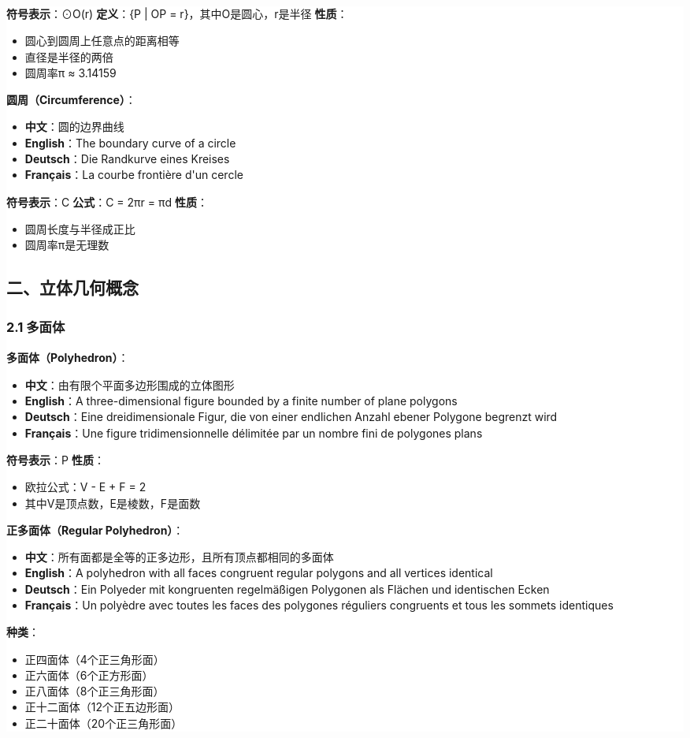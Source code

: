 **符号表示**：⊙O(r)
**定义**：{P | OP = r}，其中O是圆心，r是半径
**性质**：

- 圆心到圆周上任意点的距离相等
- 直径是半径的两倍
- 圆周率π ≈ 3.14159

**圆周（Circumference）**：

- **中文**：圆的边界曲线
- **English**：The boundary curve of a circle
- **Deutsch**：Die Randkurve eines Kreises
- **Français**：La courbe frontière d'un cercle

**符号表示**：C
**公式**：C = 2πr = πd
**性质**：

- 圆周长度与半径成正比
- 圆周率π是无理数

## 二、立体几何概念

### 2.1 多面体

**多面体（Polyhedron）**：

- **中文**：由有限个平面多边形围成的立体图形
- **English**：A three-dimensional figure bounded by a finite number of plane polygons
- **Deutsch**：Eine dreidimensionale Figur, die von einer endlichen Anzahl ebener Polygone begrenzt wird
- **Français**：Une figure tridimensionnelle délimitée par un nombre fini de polygones plans

**符号表示**：P
**性质**：

- 欧拉公式：V - E + F = 2
- 其中V是顶点数，E是棱数，F是面数

**正多面体（Regular Polyhedron）**：

- **中文**：所有面都是全等的正多边形，且所有顶点都相同的多面体
- **English**：A polyhedron with all faces congruent regular polygons and all vertices identical
- **Deutsch**：Ein Polyeder mit kongruenten regelmäßigen Polygonen als Flächen und identischen Ecken
- **Français**：Un polyèdre avec toutes les faces des polygones réguliers congruents et tous les sommets identiques

**种类**：

- 正四面体（4个正三角形面）
- 正六面体（6个正方形面）
- 正八面体（8个正三角形面）
- 正十二面体（12个正五边形面）
- 正二十面体（20个正三角形面）

